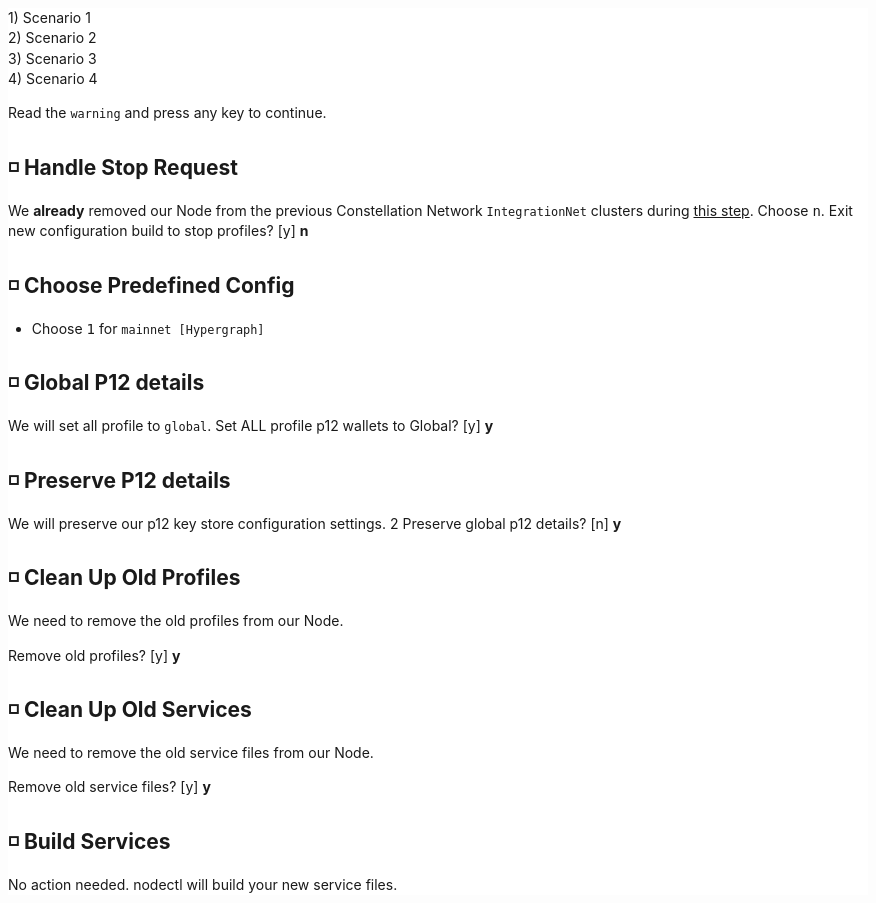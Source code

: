 <MacWindow>
1) Scenario 1<br />
2) Scenario 2<br />
3) Scenario 3<br />
4) Scenario 4<br />
</MacWindow>

Read the `warning` and press any key to continue.

## ◽ Handle Stop Request
We **already** removed our Node from the previous Constellation Network `IntegrationNet` clusters during [this step](#-leave-and-stop-integrationnet-cluster).  Choose <kbd>n</kbd>.
<MacWindow>
Exit new configuration build to stop profiles? [y] <b>n</b>
</MacWindow>

## ◽ Choose Predefined Config
- Choose <kbd>1</kbd> for `mainnet [Hypergraph]`

## ◽ Global P12 details
We will set all profile to `global`.
<MacWindow>
Set ALL profile p12 wallets to Global? [y] <b>y</b>
</MacWindow>

## ◽ Preserve P12 details
We will preserve our p12 key store configuration settings.
2
<MacWindow>
Preserve global p12 details? [n] <b>y</b>
</MacWindow>

## ◽ Clean Up Old Profiles
We need to remove the old profiles from our Node.

<MacWindow>
Remove old profiles? [y] <b>y</b>
</MacWindow>

## ◽ Clean Up Old Services
We need to remove the old service files from our Node.

<MacWindow>
Remove old service files? [y] <b>y</b>
</MacWindow>

## ◽ Build Services
No action needed.  nodectl will build your new service files.
